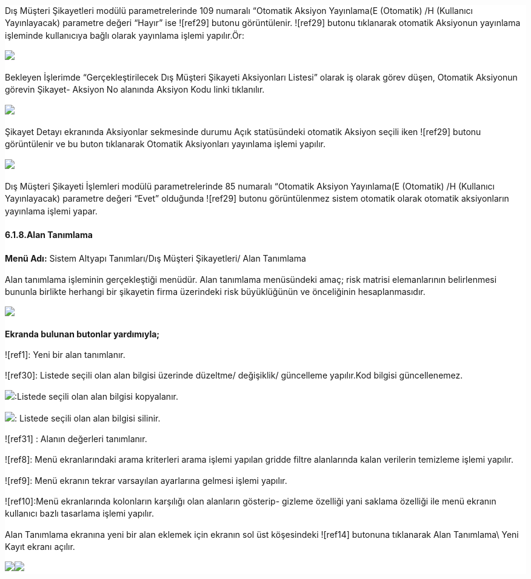 Dış Müşteri Şikayetleri modülü parametrelerinde 109 numaralı “Otomatik Aksiyon Yayınlama(E (Otomatik) /H (Kullanıcı Yayınlayacak) parametre değeri “Hayır” ise ![ref29] butonu görüntülenir. ![ref29] butonu tıklanarak  otomatik Aksiyonun yayınlama işleminde  kullanıcıya bağlı olarak yayınlama işlemi yapılır.Ör:

![](https://docsbimser.blob.core.windows.net/imagecontainer/293fc584-cef1-4d5e-9bcf-fecf6bc57cf3_99.png)

Bekleyen İşlerimde “Gerçekleştirilecek Dış Müşteri Şikayeti Aksiyonları Listesi” olarak iş olarak görev düşen, Otomatik Aksiyonun görevin Şikayet- Aksiyon No  alanında Aksiyon Kodu linki tıklanılır.

![](https://docsbimser.blob.core.windows.net/imagecontainer/293fc584-cef1-4d5e-9bcf-fecf6bc57cf3_100.png)

Şikayet Detayı  ekranında Aksiyonlar sekmesinde durumu Açık statüsündeki otomatik Aksiyon seçili iken ![ref29] butonu görüntülenir ve bu buton tıklanarak Otomatik Aksiyonları yayınlama işlemi yapılır.

![](https://docsbimser.blob.core.windows.net/imagecontainer/293fc584-cef1-4d5e-9bcf-fecf6bc57cf3_101.png)

Dış Müşteri Şikayeti İşlemleri modülü parametrelerinde 85 numaralı “Otomatik Aksiyon Yayınlama(E (Otomatik) /H (Kullanıcı Yayınlayacak) parametre değeri “Evet” olduğunda ![ref29] butonu görüntülenmez sistem otomatik olarak  otomatik aksiyonların yayınlama işlemi yapar.
#### **6.1.8.Alan Tanımlama**
**Menü Adı:** Sistem Altyapı Tanımları/Dış Müşteri Şikayetleri/ Alan Tanımlama

Alan tanımlama işleminin gerçekleştiği menüdür. Alan tanımlama menüsündeki amaç; risk matrisi elemanlarının belirlenmesi bununla birlikte herhangi bir şikayetin firma üzerindeki risk büyüklüğünün ve önceliğinin hesaplanmasıdır. 

![](https://docsbimser.blob.core.windows.net/imagecontainer/293fc584-cef1-4d5e-9bcf-fecf6bc57cf3_102.png)

**Ekranda bulunan butonlar yardımıyla;**

![ref1]: Yeni bir alan tanımlanır.

![ref30]: Listede seçili olan alan bilgisi üzerinde  düzeltme/ değişiklik/ güncelleme yapılır.Kod bilgisi güncellenemez.

![](https://docsbimser.blob.core.windows.net/imagecontainer/293fc584-cef1-4d5e-9bcf-fecf6bc57cf3_104.png):Listede seçili olan alan bilgisi kopyalanır.

![](https://docsbimser.blob.core.windows.net/imagecontainer/293fc584-cef1-4d5e-9bcf-fecf6bc57cf3_105.png): Listede seçili olan alan bilgisi silinir.  

![ref31] : Alanın değerleri tanımlanır.

![ref8]: Menü ekranlarındaki arama kriterleri arama işlemi yapılan gridde filtre alanlarında kalan verilerin  temizleme işlemi yapılır.

![ref9]: Menü ekranın tekrar varsayılan ayarlarına gelmesi işlemi yapılır.

![ref10]:Menü ekranlarında kolonların karşılığı olan alanların  gösterip- gizleme özelliği yani saklama özelliği ile menü ekranın kullanıcı bazlı tasarlama işlemi yapılır.

Alan Tanımlama ekranına yeni bir alan eklemek için ekranın sol üst köşesindeki ![ref14]  butonuna tıklanarak Alan Tanımlama\ Yeni Kayıt ekranı açılır.

![](https://docsbimser.blob.core.windows.net/imagecontainer/293fc584-cef1-4d5e-9bcf-fecf6bc57cf3_107.png)![](https://docsbimser.blob.core.windows.net/imagecontainer/293fc584-cef1-4d5e-9bcf-fecf6bc57cf3_108.png)
